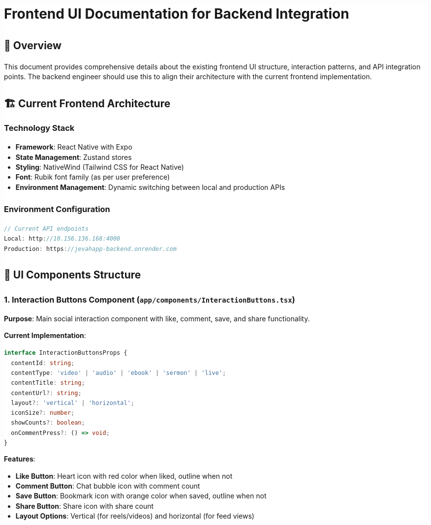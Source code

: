 # Frontend UI Documentation for Backend Integration

## 🎯 **Overview**

This document provides comprehensive details about the existing frontend UI structure, interaction patterns, and API integration points. The backend engineer should use this to align their architecture with the current frontend implementation.

## 🏗️ **Current Frontend Architecture**

### **Technology Stack**
- **Framework**: React Native with Expo
- **State Management**: Zustand stores
- **Styling**: NativeWind (Tailwind CSS for React Native)
- **Font**: Rubik font family (as per user preference)
- **Environment Management**: Dynamic switching between local and production APIs

### **Environment Configuration**
```typescript
// Current API endpoints
Local: http://10.156.136.168:4000
Production: https://jevahapp-backend.onrender.com
```

## 🎨 **UI Components Structure**

### **1. Interaction Buttons Component** (`app/components/InteractionButtons.tsx`)

**Purpose**: Main social interaction component with like, comment, save, and share functionality.

**Current Implementation**:
```typescript
interface InteractionButtonsProps {
  contentId: string;
  contentType: 'video' | 'audio' | 'ebook' | 'sermon' | 'live';
  contentTitle: string;
  contentUrl?: string;
  layout?: 'vertical' | 'horizontal';
  iconSize?: number;
  showCounts?: boolean;
  onCommentPress?: () => void;
}
```

**Features**:
- **Like Button**: Heart icon with red color when liked, outline when not
- **Comment Button**: Chat bubble icon with comment count
- **Save Button**: Bookmark icon with orange color when saved, outline when not
- **Share Button**: Share icon with share count
- **Layout Options**: Vertical (for reels/videos) and horizontal (for feed views)
